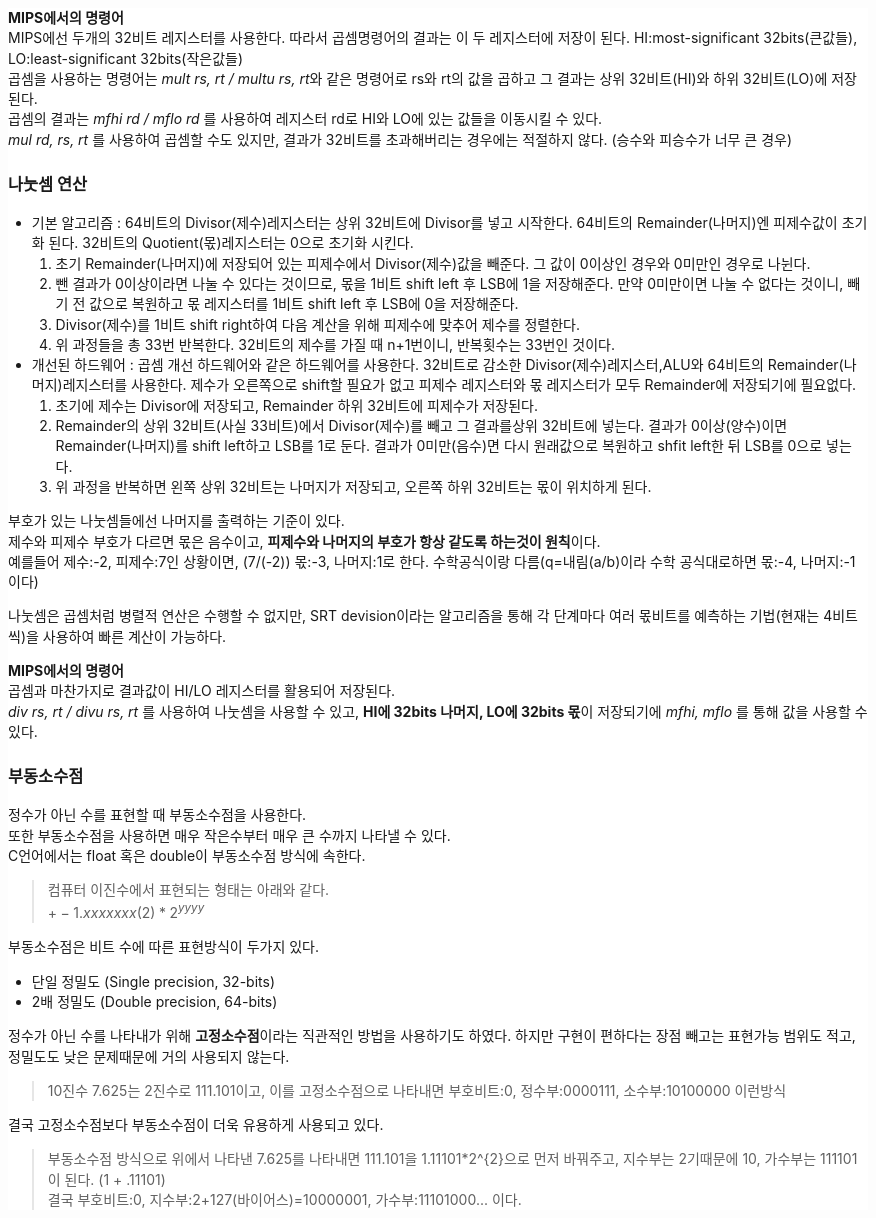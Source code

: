 **MIPS에서의 명령어**  
MIPS에선 두개의 32비트 레지스터를 사용한다. 따라서 곱셈명령어의 결과는 이 두 레지스터에 저장이 된다. HI:most-significant 32bits(큰값들), LO:least-significant 32bits(작은값들)  
곱셈을 사용하는 명령어는 *mult rs, rt / multu rs, rt*와 같은 명령어로 rs와 rt의 값을 곱하고 그 결과는 상위 32비트(HI)와 하위 32비트(LO)에 저장된다.  
곱셈의 결과는 *mfhi rd / mflo rd* 를 사용하여 레지스터 rd로 HI와 LO에 있는 값들을 이동시킬 수 있다.  
*mul rd, rs, rt* 를 사용하여 곱셈할 수도 있지만, 결과가 32비트를 초과해버리는 경우에는 적절하지 않다. (승수와 피승수가 너무 큰 경우)  

### 나눗셈 연산  
- 기본 알고리즘 : 64비트의 Divisor(제수)레지스터는 상위 32비트에 Divisor를 넣고 시작한다. 64비트의 Remainder(나머지)엔 피제수값이 초기화 된다. 32비트의 Quotient(몫)레지스터는 0으로 초기화 시킨다.  
    1. 초기 Remainder(나머지)에 저장되어 있는 피제수에서 Divisor(제수)값을 빼준다. 그 값이 0이상인 경우와 0미만인 경우로 나뉜다.  
    2. 뺀 결과가 0이상이라면 나눌 수 있다는 것이므로, 몫을 1비트 shift left 후 LSB에 1을 저장해준다. 만약 0미만이면 나눌 수 없다는 것이니, 빼기 전 값으로 복원하고 몫 레지스터를 1비트 shift left 후 LSB에 0을 저장해준다.
    3. Divisor(제수)를 1비트 shift right하여 다음 계산을 위해 피제수에 맞추어 제수를 정렬한다.  
    4. 위 과정들을 총 33번 반복한다. 32비트의 제수를 가질 때 n+1번이니, 반복횟수는 33번인 것이다.  
- 개선된 하드웨어 : 곱셈 개선 하드웨어와 같은 하드웨어를 사용한다. 32비트로 감소한 Divisor(제수)레지스터,ALU와 64비트의 Remainder(나머지)레지스터를 사용한다. 제수가 오른쪽으로 shift할 필요가 없고 피제수 레지스터와 몫 레지스터가 모두 Remainder에 저장되기에 필요없다.   
    1. 초기에 제수는 Divisor에 저장되고, Remainder 하위 32비트에 피제수가 저장된다.  
    2. Remainder의 상위 32비트(사실 33비트)에서 Divisor(제수)를 빼고 그 결과를상위 32비트에 넣는다. 결과가 0이상(양수)이면 Remainder(나머지)를 shift left하고 LSB를 1로 둔다. 결과가 0미만(음수)면 다시 원래값으로 복원하고 shfit left한 뒤 LSB를 0으로 넣는다.  
    3. 위 과정을 반복하면 왼쪽 상위 32비트는 나머지가 저장되고, 오른쪽 하위 32비트는 몫이 위치하게 된다.  

부호가 있는 나눗셈들에선 나머지를 출력하는 기준이 있다.  
제수와 피제수 부호가 다르면 몫은 음수이고,
**피제수와 나머지의 부호가 항상 같도록 하는것이 원칙**이다.  
예를들어 제수:-2, 피제수:7인 상황이면, (7/(-2)) 몫:-3, 나머지:1로 한다. 수학공식이랑 다름(q=내림(a/b)이라 수학 공식대로하면 몫:-4, 나머지:-1이다)  

나눗셈은 곱셈처럼 병렬적 연산은 수행할 수 없지만, SRT devision이라는 알고리즘을 통해 각 단계마다 여러 몫비트를 예측하는 기법(현재는 4비트씩)을 사용하여 빠른 계산이 가능하다.  

**MIPS에서의 명령어**  
곱셈과 마찬가지로 결과값이 HI/LO 레지스터를 활용되어 저장된다.  
*div rs, rt / divu rs, rt* 를 사용하여 나눗셈을 사용할 수 있고, **HI에 32bits 나머지, LO에 32bits 몫**이 저장되기에 *mfhi, mflo* 를 통해 값을 사용할 수 있다.  

### 부동소수점
정수가 아닌 수를 표현할 때 부동소수점을 사용한다.  
또한 부동소수점을 사용하면 매우 작은수부터 매우 큰 수까지 나타낼 수 있다.  
C언어에서는 float 혹은 double이 부동소수점 방식에 속한다.  
> 컴퓨터 이진수에서 표현되는 형태는 아래와 같다.  
$+-1.xxxxxxx(2) * 2^{yyyy}$  

부동소수점은 비트 수에 따른 표현방식이 두가지 있다.  
- 단일 정밀도 (Single precision, 32-bits)  
- 2배 정밀도 (Double precision, 64-bits)  

정수가 아닌 수를 나타내가 위해 **고정소수점**이라는 직관적인 방법을 사용하기도 하였다. 하지만 구현이 편하다는 장점 빼고는 표현가능 범위도 적고, 정밀도도 낮은 문제때문에 거의 사용되지 않는다.  
> 10진수 7.625는 2진수로 111.101이고, 이를 고정소수점으로 나타내면 부호비트:0, 정수부:0000111, 소수부:10100000 이런방식

결국 고정소수점보다 부동소수점이 더욱 유용하게 사용되고 있다.  
> 부동소수점 방식으로 위에서 나타낸 7.625를 나타내면 111.101을 1.11101*2^{2}으로 먼저 바꿔주고, 지수부는 2기때문에 10, 가수부는 111101이 된다. (1 + .11101)  
결국 부호비트:0, 지수부:2+127(바이어스)=10000001, 가수부:11101000... 이다.  
